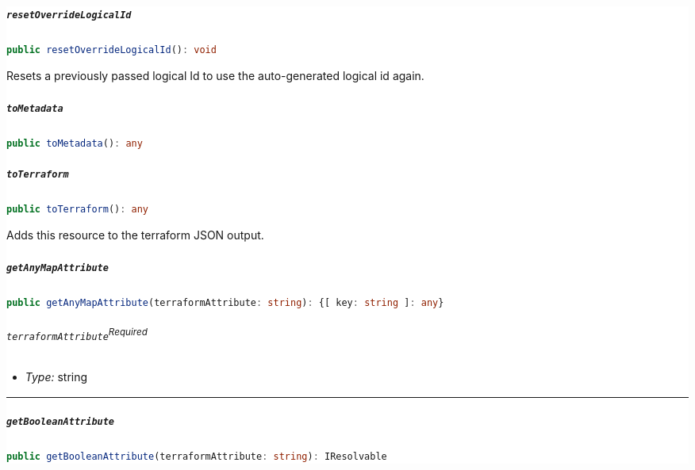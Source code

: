
##### `resetOverrideLogicalId` <a name="resetOverrideLogicalId" id="@cdktf/provider-mongodbatlas.dataMongodbatlasPrivatelinkEndpointServiceAdl.DataMongodbatlasPrivatelinkEndpointServiceAdl.resetOverrideLogicalId"></a>

```typescript
public resetOverrideLogicalId(): void
```

Resets a previously passed logical Id to use the auto-generated logical id again.

##### `toMetadata` <a name="toMetadata" id="@cdktf/provider-mongodbatlas.dataMongodbatlasPrivatelinkEndpointServiceAdl.DataMongodbatlasPrivatelinkEndpointServiceAdl.toMetadata"></a>

```typescript
public toMetadata(): any
```

##### `toTerraform` <a name="toTerraform" id="@cdktf/provider-mongodbatlas.dataMongodbatlasPrivatelinkEndpointServiceAdl.DataMongodbatlasPrivatelinkEndpointServiceAdl.toTerraform"></a>

```typescript
public toTerraform(): any
```

Adds this resource to the terraform JSON output.

##### `getAnyMapAttribute` <a name="getAnyMapAttribute" id="@cdktf/provider-mongodbatlas.dataMongodbatlasPrivatelinkEndpointServiceAdl.DataMongodbatlasPrivatelinkEndpointServiceAdl.getAnyMapAttribute"></a>

```typescript
public getAnyMapAttribute(terraformAttribute: string): {[ key: string ]: any}
```

###### `terraformAttribute`<sup>Required</sup> <a name="terraformAttribute" id="@cdktf/provider-mongodbatlas.dataMongodbatlasPrivatelinkEndpointServiceAdl.DataMongodbatlasPrivatelinkEndpointServiceAdl.getAnyMapAttribute.parameter.terraformAttribute"></a>

- *Type:* string

---

##### `getBooleanAttribute` <a name="getBooleanAttribute" id="@cdktf/provider-mongodbatlas.dataMongodbatlasPrivatelinkEndpointServiceAdl.DataMongodbatlasPrivatelinkEndpointServiceAdl.getBooleanAttribute"></a>

```typescript
public getBooleanAttribute(terraformAttribute: string): IResolvable
```
